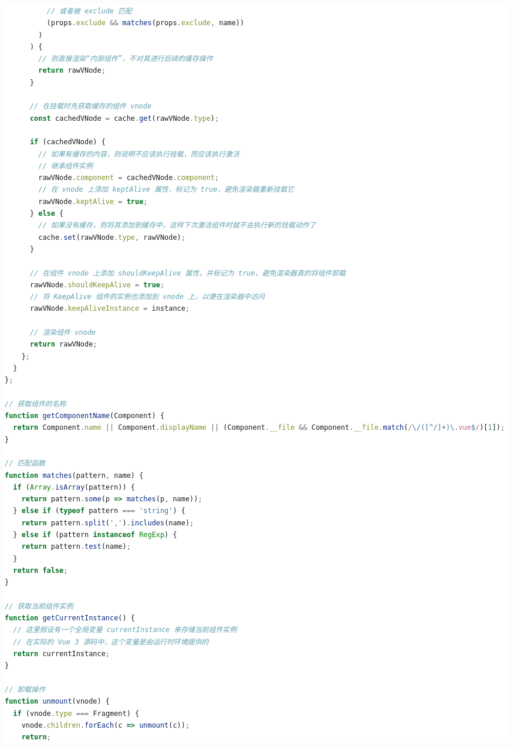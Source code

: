 ```js
          // 或者被 exclude 匹配
          (props.exclude && matches(props.exclude, name))
        )
      ) {
        // 则直接渲染“内部组件”，不对其进行后续的缓存操作
        return rawVNode;
      }

      // 在挂载时先获取缓存的组件 vnode
      const cachedVNode = cache.get(rawVNode.type);

      if (cachedVNode) {
        // 如果有缓存的内容，则说明不应该执行挂载，而应该执行激活
        // 继承组件实例
        rawVNode.component = cachedVNode.component;
        // 在 vnode 上添加 keptAlive 属性，标记为 true，避免渲染器重新挂载它
        rawVNode.keptAlive = true;
      } else {
        // 如果没有缓存，则将其添加到缓存中，这样下次激活组件时就不会执行新的挂载动作了
        cache.set(rawVNode.type, rawVNode);
      }

      // 在组件 vnode 上添加 shouldKeepAlive 属性，并标记为 true，避免渲染器真的将组件卸载
      rawVNode.shouldKeepAlive = true;
      // 将 KeepAlive 组件的实例也添加到 vnode 上，以便在渲染器中访问
      rawVNode.keepAliveInstance = instance;

      // 渲染组件 vnode
      return rawVNode;
    };
  }
};

// 获取组件的名称
function getComponentName(Component) {
  return Component.name || Component.displayName || (Component.__file && Component.__file.match(/\/([^/]+)\.vue$/)[1]);
}

// 匹配函数
function matches(pattern, name) {
  if (Array.isArray(pattern)) {
    return pattern.some(p => matches(p, name));
  } else if (typeof pattern === 'string') {
    return pattern.split(',').includes(name);
  } else if (pattern instanceof RegExp) {
    return pattern.test(name);
  }
  return false;
}

// 获取当前组件实例
function getCurrentInstance() {
  // 这里假设有一个全局变量 currentInstance 来存储当前组件实例
  // 在实际的 Vue 3 源码中，这个变量是由运行时环境提供的
  return currentInstance;
}

// 卸载操作
function unmount(vnode) {
  if (vnode.type === Fragment) {
    vnode.children.forEach(c => unmount(c));
    return;
```